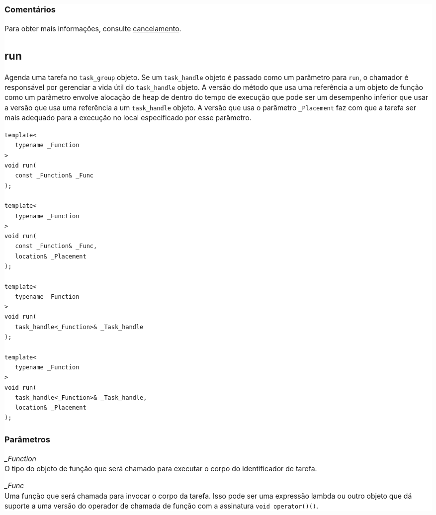 ### <a name="remarks"></a>Comentários

Para obter mais informações, consulte [cancelamento](../cancellation-in-the-ppl.md).

##  <a name="run"></a> run

Agenda uma tarefa no `task_group` objeto. Se um `task_handle` objeto é passado como um parâmetro para `run`, o chamador é responsável por gerenciar a vida útil do `task_handle` objeto. A versão do método que usa uma referência a um objeto de função como um parâmetro envolve alocação de heap de dentro do tempo de execução que pode ser um desempenho inferior que usar a versão que usa uma referência a um `task_handle` objeto. A versão que usa o parâmetro `_Placement` faz com que a tarefa ser mais adequado para a execução no local especificado por esse parâmetro.

```
template<
   typename _Function
>
void run(
   const _Function& _Func
);

template<
   typename _Function
>
void run(
   const _Function& _Func,
   location& _Placement
);

template<
   typename _Function
>
void run(
   task_handle<_Function>& _Task_handle
);

template<
   typename _Function
>
void run(
   task_handle<_Function>& _Task_handle,
   location& _Placement
);
```

### <a name="parameters"></a>Parâmetros

*_Function*<br/>
O tipo do objeto de função que será chamado para executar o corpo do identificador de tarefa.

*_Func*<br/>
Uma função que será chamada para invocar o corpo da tarefa. Isso pode ser uma expressão lambda ou outro objeto que dá suporte a uma versão do operador de chamada de função com a assinatura `void operator()()`.
